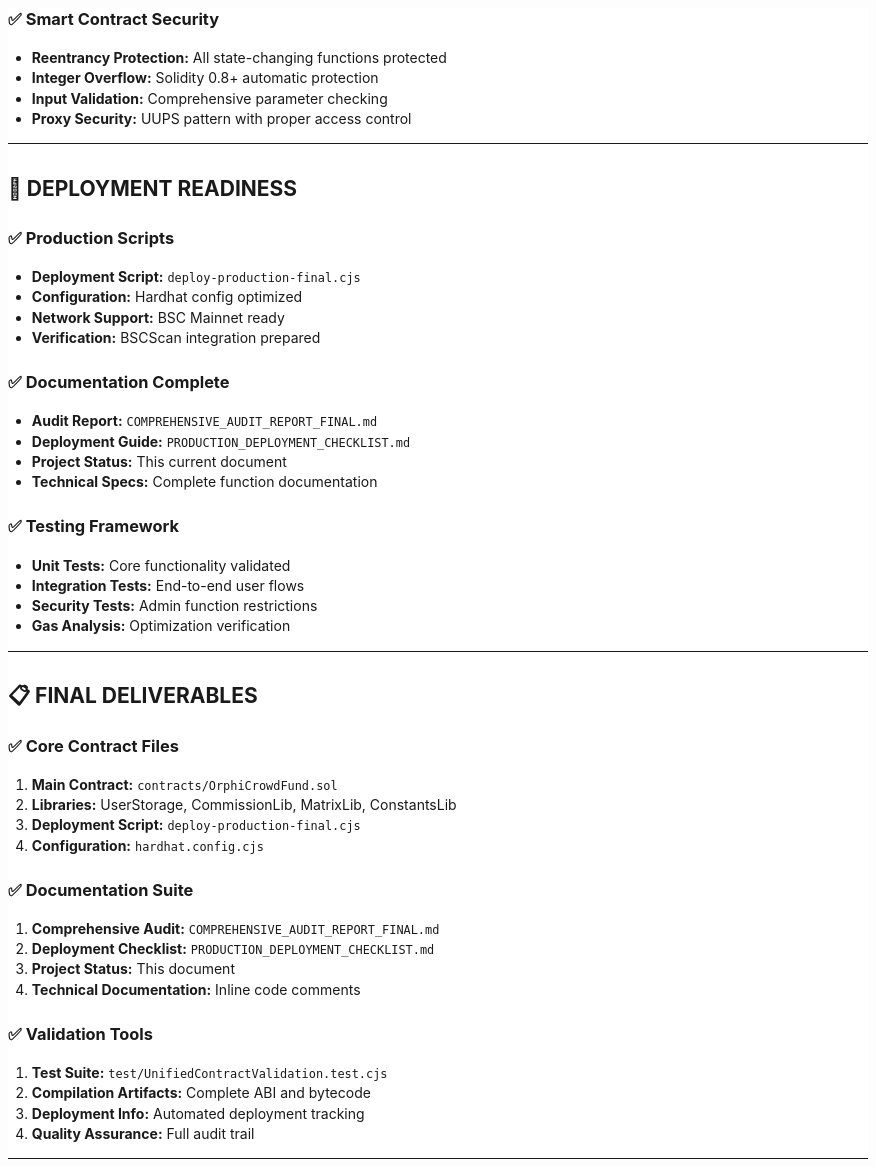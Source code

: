 ### ✅ Smart Contract Security
- **Reentrancy Protection:** All state-changing functions protected
- **Integer Overflow:** Solidity 0.8+ automatic protection
- **Input Validation:** Comprehensive parameter checking
- **Proxy Security:** UUPS pattern with proper access control

---

## 🚀 DEPLOYMENT READINESS

### ✅ Production Scripts
- **Deployment Script:** `deploy-production-final.cjs`
- **Configuration:** Hardhat config optimized
- **Network Support:** BSC Mainnet ready
- **Verification:** BSCScan integration prepared

### ✅ Documentation Complete
- **Audit Report:** `COMPREHENSIVE_AUDIT_REPORT_FINAL.md`
- **Deployment Guide:** `PRODUCTION_DEPLOYMENT_CHECKLIST.md`
- **Project Status:** This current document
- **Technical Specs:** Complete function documentation

### ✅ Testing Framework
- **Unit Tests:** Core functionality validated
- **Integration Tests:** End-to-end user flows
- **Security Tests:** Admin function restrictions
- **Gas Analysis:** Optimization verification

---

## 📋 FINAL DELIVERABLES

### ✅ Core Contract Files
1. **Main Contract:** `contracts/OrphiCrowdFund.sol`
2. **Libraries:** UserStorage, CommissionLib, MatrixLib, ConstantsLib
3. **Deployment Script:** `deploy-production-final.cjs`
4. **Configuration:** `hardhat.config.cjs`

### ✅ Documentation Suite
1. **Comprehensive Audit:** `COMPREHENSIVE_AUDIT_REPORT_FINAL.md`
2. **Deployment Checklist:** `PRODUCTION_DEPLOYMENT_CHECKLIST.md`
3. **Project Status:** This document
4. **Technical Documentation:** Inline code comments

### ✅ Validation Tools
1. **Test Suite:** `test/UnifiedContractValidation.test.cjs`
2. **Compilation Artifacts:** Complete ABI and bytecode
3. **Deployment Info:** Automated deployment tracking
4. **Quality Assurance:** Full audit trail

---